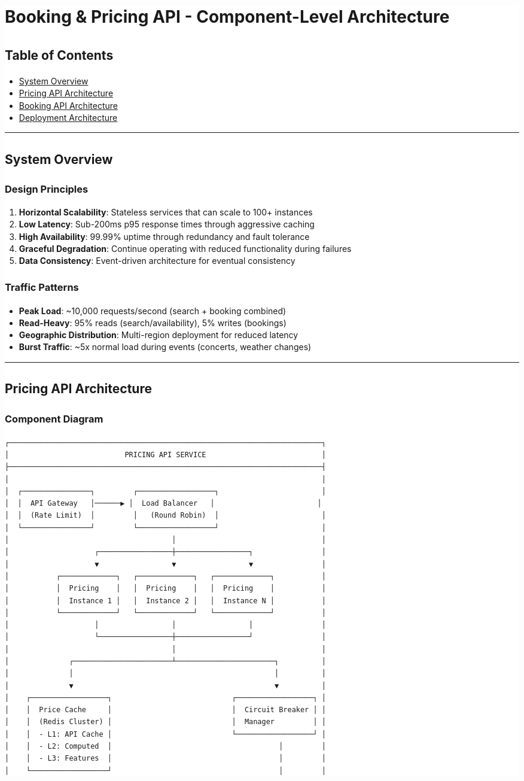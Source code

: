 # Booking & Pricing API - Component-Level Architecture

## Table of Contents
- [System Overview](#system-overview)
- [Pricing API Architecture](#pricing-api-architecture)
- [Booking API Architecture](#booking-api-architecture)
- [Deployment Architecture](#deployment-architecture)

---

## System Overview

### Design Principles
1. **Horizontal Scalability**: Stateless services that can scale to 100+ instances
2. **Low Latency**: Sub-200ms p95 response times through aggressive caching
3. **High Availability**: 99.99% uptime through redundancy and fault tolerance
4. **Graceful Degradation**: Continue operating with reduced functionality during failures
5. **Data Consistency**: Event-driven architecture for eventual consistency

### Traffic Patterns
- **Peak Load**: ~10,000 requests/second (search + booking combined)
- **Read-Heavy**: 95% reads (search/availability), 5% writes (bookings)
- **Geographic Distribution**: Multi-region deployment for reduced latency
- **Burst Traffic**: ~5x normal load during events (concerts, weather changes)

---

## Pricing API Architecture

### Component Diagram

```
┌─────────────────────────────────────────────────────────────────────────┐
│                           PRICING API SERVICE                           │
├─────────────────────────────────────────────────────────────────────────┤
│                                                                         │
│  ┌────────────────┐         ┌──────────────────┐                        │
│  │  API Gateway   │──────▶ │  Load Balancer   │                        │
│  │  (Rate Limit)  │         │   (Round Robin)  │                        │
│  └────────────────┘         └──────────────────┘                        │
│                                      │                                  │
│                    ┌─────────────────┼─────────────────┐                │
│                    ▼                 ▼                 ▼                │
│           ┌─────────────┐   ┌─────────────┐   ┌─────────────┐           │
│           │  Pricing    │   │  Pricing    │   │  Pricing    │           │
│           │  Instance 1 │   │  Instance 2 │   │  Instance N │           │
│           └─────────────┘   └─────────────┘   └─────────────┘           │
│                    │                 │                 │                │
│                    └─────────────────┼─────────────────┘                │
│                                      │                                  │
│              ┌───────────────────────┴───────────────────────┐          │
│              │                                               │          │
│              ▼                                               ▼          │
│    ┌──────────────────┐                            ┌──────────────────┐ │
│    │  Price Cache     │                            │  Circuit Breaker │ │
│    │  (Redis Cluster) │                            │  Manager         │ │
│    │  - L1: API Cache │                            └──────────────────┘ │
│    │  - L2: Computed  │                                       │         │
│    │  - L3: Features  │                                       │         │
│    └──────────────────┘                                       │         │
```